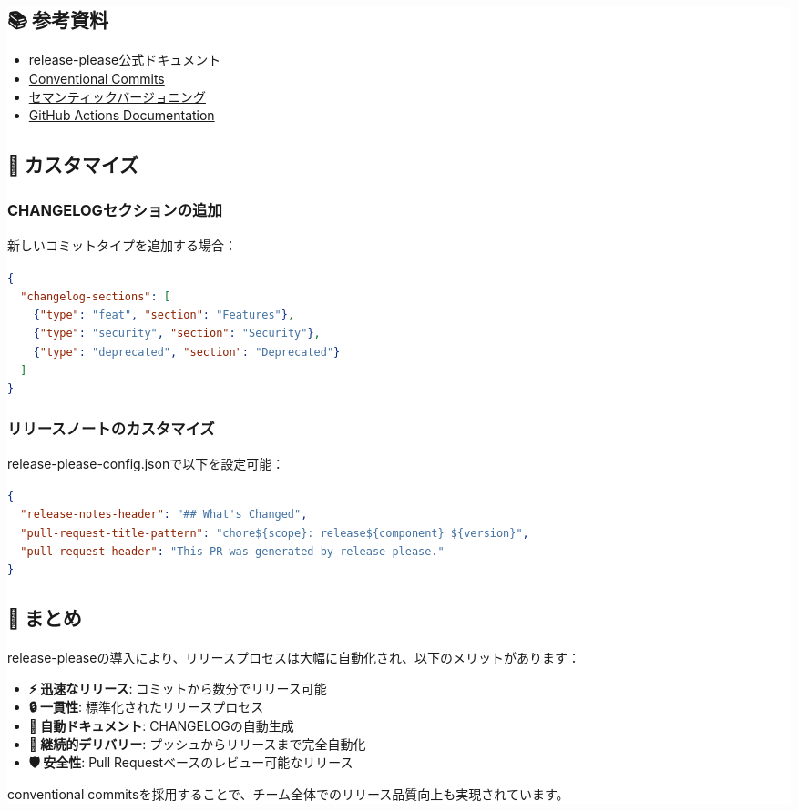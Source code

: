 ## 📚 参考資料

- [release-please公式ドキュメント](https://github.com/googleapis/release-please)
- [Conventional Commits](https://www.conventionalcommits.org/ja/)
- [セマンティックバージョニング](https://semver.org/lang/ja/)
- [GitHub Actions Documentation](https://docs.github.com/ja/actions)

## 🔧 カスタマイズ

### CHANGELOGセクションの追加

新しいコミットタイプを追加する場合：

```json
{
  "changelog-sections": [
    {"type": "feat", "section": "Features"},
    {"type": "security", "section": "Security"},
    {"type": "deprecated", "section": "Deprecated"}
  ]
}
```

### リリースノートのカスタマイズ

release-please-config.jsonで以下を設定可能：

```json
{
  "release-notes-header": "## What's Changed",
  "pull-request-title-pattern": "chore${scope}: release${component} ${version}",
  "pull-request-header": "This PR was generated by release-please."
}
```

## 🎉 まとめ

release-pleaseの導入により、リリースプロセスは大幅に自動化され、以下のメリットがあります：

- **⚡ 迅速なリリース**: コミットから数分でリリース可能
- **🔒 一貫性**: 標準化されたリリースプロセス
- **📖 自動ドキュメント**: CHANGELOGの自動生成
- **🚀 継続的デリバリー**: プッシュからリリースまで完全自動化
- **🛡️ 安全性**: Pull Requestベースのレビュー可能なリリース

conventional commitsを採用することで、チーム全体でのリリース品質向上も実現されています。